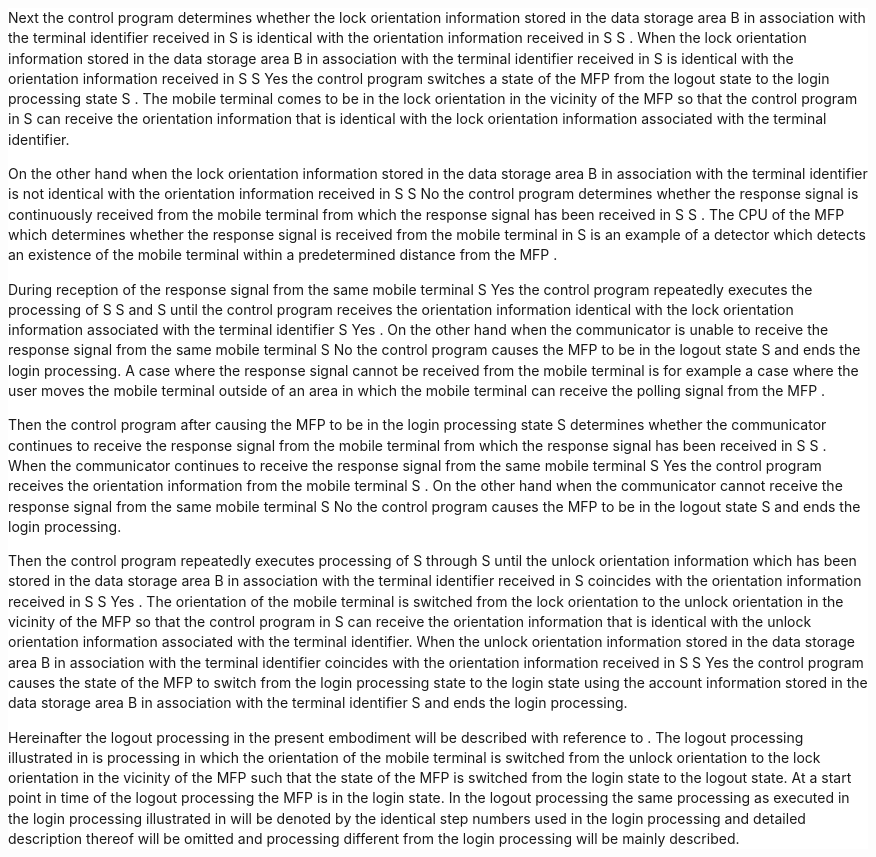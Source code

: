 Next the control program determines whether the lock orientation information stored in the data storage area B in association with the terminal identifier received in S is identical with the orientation information received in S S . When the lock orientation information stored in the data storage area B in association with the terminal identifier received in S is identical with the orientation information received in S S Yes the control program switches a state of the MFP from the logout state to the login processing state S . The mobile terminal comes to be in the lock orientation in the vicinity of the MFP so that the control program in S can receive the orientation information that is identical with the lock orientation information associated with the terminal identifier.

On the other hand when the lock orientation information stored in the data storage area B in association with the terminal identifier is not identical with the orientation information received in S S No the control program determines whether the response signal is continuously received from the mobile terminal from which the response signal has been received in S S . The CPU of the MFP which determines whether the response signal is received from the mobile terminal in S is an example of a detector which detects an existence of the mobile terminal within a predetermined distance from the MFP .

During reception of the response signal from the same mobile terminal S Yes the control program repeatedly executes the processing of S S and S until the control program receives the orientation information identical with the lock orientation information associated with the terminal identifier S Yes . On the other hand when the communicator is unable to receive the response signal from the same mobile terminal S No the control program causes the MFP to be in the logout state S and ends the login processing. A case where the response signal cannot be received from the mobile terminal is for example a case where the user moves the mobile terminal outside of an area in which the mobile terminal can receive the polling signal from the MFP .

Then the control program after causing the MFP to be in the login processing state S determines whether the communicator continues to receive the response signal from the mobile terminal from which the response signal has been received in S S . When the communicator continues to receive the response signal from the same mobile terminal S Yes the control program receives the orientation information from the mobile terminal S . On the other hand when the communicator cannot receive the response signal from the same mobile terminal S No the control program causes the MFP to be in the logout state S and ends the login processing.

Then the control program repeatedly executes processing of S through S until the unlock orientation information which has been stored in the data storage area B in association with the terminal identifier received in S coincides with the orientation information received in S S Yes . The orientation of the mobile terminal is switched from the lock orientation to the unlock orientation in the vicinity of the MFP so that the control program in S can receive the orientation information that is identical with the unlock orientation information associated with the terminal identifier. When the unlock orientation information stored in the data storage area B in association with the terminal identifier coincides with the orientation information received in S S Yes the control program causes the state of the MFP to switch from the login processing state to the login state using the account information stored in the data storage area B in association with the terminal identifier S and ends the login processing.

Hereinafter the logout processing in the present embodiment will be described with reference to . The logout processing illustrated in is processing in which the orientation of the mobile terminal is switched from the unlock orientation to the lock orientation in the vicinity of the MFP such that the state of the MFP is switched from the login state to the logout state. At a start point in time of the logout processing the MFP is in the login state. In the logout processing the same processing as executed in the login processing illustrated in will be denoted by the identical step numbers used in the login processing and detailed description thereof will be omitted and processing different from the login processing will be mainly described.
